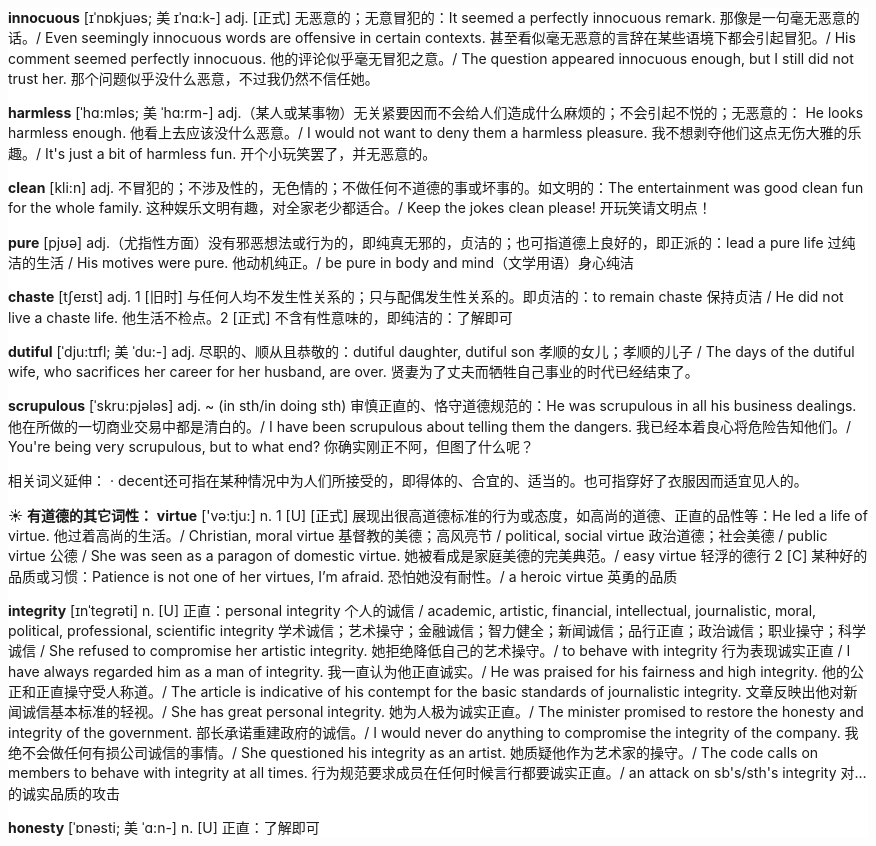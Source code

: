 <span class="vocabulary">**innocuous**</span> [ɪˈnɒkjuəs; 美 ɪˈnɑ:k-]
<span class="definition">adj. [正式] 无恶意的；无意冒犯的：</span>It seemed a perfectly innocuous remark. 那像是一句毫无恶意的话。/ Even seemingly innocuous words are offensive in certain contexts. 甚至看似毫无恶意的言辞在某些语境下都会引起冒犯。/ His comment seemed perfectly innocuous. 他的评论似乎毫无冒犯之意。/ The question appeared innocuous enough, but I still did not trust her. 那个问题似乎没什么恶意，不过我仍然不信任她。
           
<span class="vocabulary">**harmless**</span> [ˈhɑ:mləs; 美 ˈhɑ:rm-]
<span class="definition">adj.（某人或某事物）无关紧要因而不会给人们造成什么麻烦的；不会引起不悦的；无恶意的：</span> He looks harmless enough. 他看上去应该没什么恶意。/ I would not want to deny them a harmless pleasure. 我不想剥夺他们这点无伤大雅的乐趣。/ It's just a bit of harmless fun. 开个小玩笑罢了，并无恶意的。

<span class="vocabulary">**clean**</span> [kli:n] 
<span class="definition">adj. 不冒犯的；不涉及性的，无色情的；不做任何不道德的事或坏事的。如文明的：</span>The entertainment was good clean fun for the whole family. 这种娱乐文明有趣，对全家老少都适合。/ Keep the jokes clean please! 开玩笑请文明点！ 

<span class="vocabulary">**pure**</span> [pjʊə] 
<span class="definition">adj.（尤指性方面）没有邪恶想法或行为的，即纯真无邪的，贞洁的；也可指道德上良好的，即正派的：</span>lead a pure life 过纯洁的生活 / His motives were pure. 他动机纯正。/ be pure in body and mind（文学用语）身心纯洁
           
<span class="vocabulary">**chaste**</span> [tʃeɪst]
<span class="definition">adj. 1 [旧时] 与任何人均不发生性关系的；只与配偶发生性关系的。即贞洁的：</span>to remain chaste 保持贞洁 / He did not live a chaste life. 他生活不检点。<span class="definition">2 [正式] 不含有性意味的，即纯洁的：</span>了解即可
           
<span class="vocabulary">**dutiful**</span> [ˈdju:tɪfl; 美 ˈdu:-]
<span class="definition">adj. 尽职的、顺从且恭敬的：</span>dutiful daughter, dutiful son 孝顺的女儿；孝顺的儿子 / The days of the dutiful wife, who sacrifices her career for her husband, are over. 贤妻为了丈夫而牺牲自己事业的时代已经结束了。
           
<span class="vocabulary">**scrupulous**</span> [ˈskru:pjələs]
<span class="definition">adj. ~ (in sth/in doing sth) 审慎正直的、恪守道德规范的：</span>He was scrupulous in all his business dealings. 他在所做的一切商业交易中都是清白的。/ I have been scrupulous about telling them the dangers. 我已经本着良心将危险告知他们。/ You're being very scrupulous, but to what end? 你确实刚正不阿，但图了什么呢？

相关词义延伸：
· decent还可指在某种情况中为人们所接受的，即得体的、合宜的、适当的。也可指穿好了衣服因而适宜见人的。

☀ <span class="category">**有道德的其它词性：**</span>
<span class="vocabulary">**virtue**</span> ['və:tju:] 
<span class="definition">n. 1 [U] [正式] 展现出很高道德标准的行为或态度，如高尚的道德、正直的品性等：</span>He led a life of virtue. 他过着高尚的生活。/ Christian, moral virtue 基督教的美德；高风亮节 / political, social virtue 政治道德；社会美德 / public virtue 公德 / She was seen as a paragon of domestic virtue. 她被看成是家庭美德的完美典范。/ easy virtue 轻浮的德行 <span class="definition">2 [C] 某种好的品质或习惯：</span>Patience is not one of her virtues, I’m afraid. 恐怕她没有耐性。/ a heroic virtue 英勇的品质
           
<span class="vocabulary">**integrity**</span> [ɪnˈtegrəti]
<span class="definition">n. [U] 正直：</span>personal integrity 个人的诚信 / academic, artistic, financial, intellectual, journalistic, moral, political, professional, scientific integrity 学术诚信；艺术操守；金融诚信；智力健全；新闻诚信；品行正直；政治诚信；职业操守；科学诚信 / She refused to compromise her artistic integrity. 她拒绝降低自己的艺术操守。/ to behave with integrity 行为表现诚实正直 / I have always regarded him as a man of integrity. 我一直认为他正直诚实。/ He was praised for his fairness and high integrity. 他的公正和正直操守受人称道。/ The article is indicative of his contempt for the basic standards of journalistic integrity. 文章反映出他对新闻诚信基本标准的轻视。/ She has great personal integrity. 她为人极为诚实正直。/ The minister promised to restore the honesty and integrity of the government. 部长承诺重建政府的诚信。/ I would never do anything to compromise the integrity of the company. 我绝不会做任何有损公司诚信的事情。/ She questioned his integrity as an artist. 她质疑他作为艺术家的操守。/ The code calls on members to behave with integrity at all times. 行为规范要求成员在任何时候言行都要诚实正直。/ an attack on sb's/sth's integrity 对…的诚实品质的攻击
           
<span class="vocabulary">**honesty**</span> [ˈɒnəsti; 美 ˈɑ:n-]
<span class="definition">n. [U] 正直：</span>了解即可
